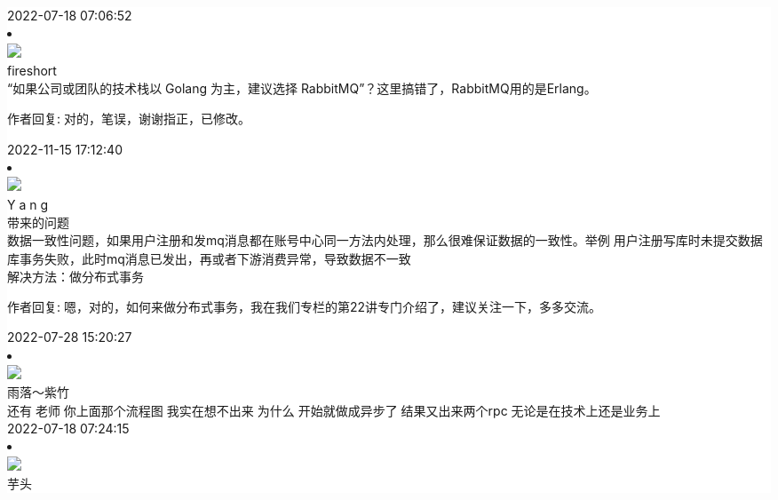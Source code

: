   </div>
  <div class="_3klNVc4Z_0">
    <div class="_3Hkula0k_0">2022-07-18 07:06:52</div>
  </div>
</div>
</div>
</li>
<li>
<div class="_2sjJGcOH_0"><img src="https://static001.geekbang.org/account/avatar/00/0f/62/b8/0e1b655e.jpg"
  class="_3FLYR4bF_0">
<div class="_36ChpWj4_0">
  <div class="_2zFoi7sd_0"><span>fireshort</span>
  </div>
  <div class="_2_QraFYR_0">“如果公司或团队的技术栈以 Golang 为主，建议选择 RabbitMQ”？这里搞错了，RabbitMQ用的是Erlang。</div>
  <div class="_10o3OAxT_0">
    <p class="_3KxQPN3V_0">作者回复: 对的，笔误，谢谢指正，已修改。</p>
  </div>
  <div class="_3klNVc4Z_0">
    <div class="_3Hkula0k_0">2022-11-15 17:12:40</div>
  </div>
</div>
</div>
</li>
<li>
<div class="_2sjJGcOH_0"><img src="https://static001.geekbang.org/account/avatar/00/20/22/a0/d8631910.jpg"
  class="_3FLYR4bF_0">
<div class="_36ChpWj4_0">
  <div class="_2zFoi7sd_0"><span>Y a n g</span>
  </div>
  <div class="_2_QraFYR_0">带来的问题<br>数据一致性问题，如果用户注册和发mq消息都在账号中心同一方法内处理，那么很难保证数据的一致性。举例 用户注册写库时未提交数据库事务失败，此时mq消息已发出，再或者下游消费异常，导致数据不一致<br>解决方法：做分布式事务</div>
  <div class="_10o3OAxT_0">
    <p class="_3KxQPN3V_0">作者回复: 嗯，对的，如何来做分布式事务，我在我们专栏的第22讲专门介绍了，建议关注一下，多多交流。</p>
  </div>
  <div class="_3klNVc4Z_0">
    <div class="_3Hkula0k_0">2022-07-28 15:20:27</div>
  </div>
</div>
</div>
</li>
<li>
<div class="_2sjJGcOH_0"><img src="https://static001.geekbang.org/account/avatar/00/19/6b/e9/7620ae7e.jpg"
  class="_3FLYR4bF_0">
<div class="_36ChpWj4_0">
  <div class="_2zFoi7sd_0"><span>雨落～紫竹</span>
  </div>
  <div class="_2_QraFYR_0">还有 老师 你上面那个流程图 我实在想不出来 为什么 开始就做成异步了 结果又出来两个rpc  无论是在技术上还是业务上</div>
  <div class="_10o3OAxT_0">
    
  </div>
  <div class="_3klNVc4Z_0">
    <div class="_3Hkula0k_0">2022-07-18 07:24:15</div>
  </div>
</div>
</div>
</li>
<li>
<div class="_2sjJGcOH_0"><img src="https://static001.geekbang.org/account/avatar/00/12/ba/e4/6df89add.jpg"
  class="_3FLYR4bF_0">
<div class="_36ChpWj4_0">
  <div class="_2zFoi7sd_0"><span>芋头</span>
  </div>